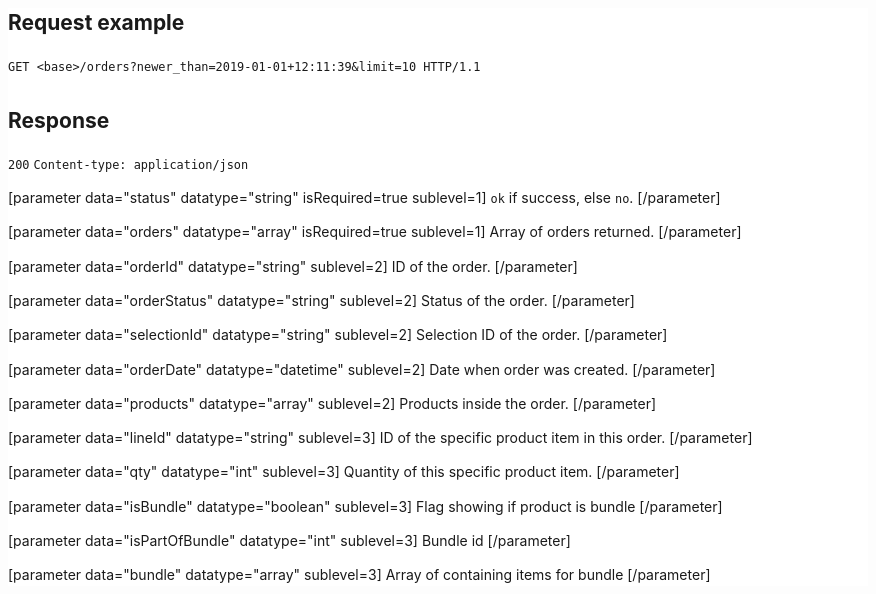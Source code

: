 ## Request example

`GET <base>/orders?newer_than=2019-01-01+12:11:39&limit=10 HTTP/1.1`



## Response

`200` `Content-type: application/json`

[parameter data="status" datatype="string" isRequired=true sublevel=1]
``ok`` if success, else ``no``.
[/parameter]

[parameter data="orders" datatype="array" isRequired=true sublevel=1]
Array of orders returned.
[/parameter]

[parameter data="orderId" datatype="string" sublevel=2]
ID of the order.
[/parameter]

[parameter data="orderStatus" datatype="string" sublevel=2]
Status of the order.
[/parameter]

[parameter data="selectionId" datatype="string" sublevel=2]
Selection ID of the order.
[/parameter]

[parameter data="orderDate" datatype="datetime" sublevel=2]
Date when order was created.
[/parameter]

[parameter data="products" datatype="array" sublevel=2]
Products inside the order.
[/parameter]

[parameter data="lineId" datatype="string" sublevel=3]
ID of the specific product item in this order.
[/parameter]

[parameter data="qty" datatype="int" sublevel=3]
Quantity of this specific product item.
[/parameter]

[parameter data="isBundle" datatype="boolean" sublevel=3]
Flag showing if product is bundle
[/parameter]

[parameter data="isPartOfBundle" datatype="int" sublevel=3]
Bundle id
[/parameter]

[parameter data="bundle" datatype="array" sublevel=3]
Array of containing items for bundle
[/parameter]
